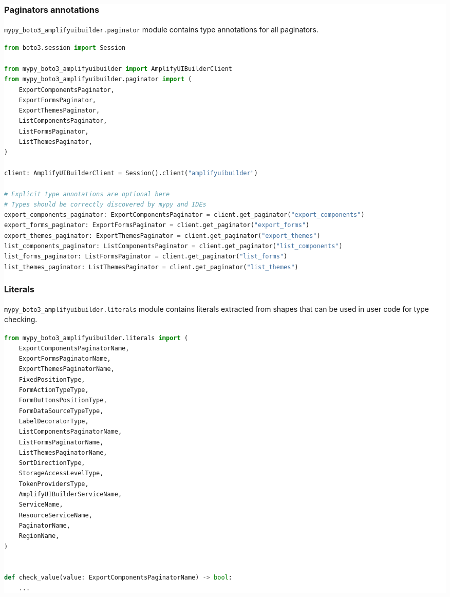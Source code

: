 <a id="paginators-annotations"></a>

### Paginators annotations

`mypy_boto3_amplifyuibuilder.paginator` module contains type annotations for
all paginators.

```python
from boto3.session import Session

from mypy_boto3_amplifyuibuilder import AmplifyUIBuilderClient
from mypy_boto3_amplifyuibuilder.paginator import (
    ExportComponentsPaginator,
    ExportFormsPaginator,
    ExportThemesPaginator,
    ListComponentsPaginator,
    ListFormsPaginator,
    ListThemesPaginator,
)

client: AmplifyUIBuilderClient = Session().client("amplifyuibuilder")

# Explicit type annotations are optional here
# Types should be correctly discovered by mypy and IDEs
export_components_paginator: ExportComponentsPaginator = client.get_paginator("export_components")
export_forms_paginator: ExportFormsPaginator = client.get_paginator("export_forms")
export_themes_paginator: ExportThemesPaginator = client.get_paginator("export_themes")
list_components_paginator: ListComponentsPaginator = client.get_paginator("list_components")
list_forms_paginator: ListFormsPaginator = client.get_paginator("list_forms")
list_themes_paginator: ListThemesPaginator = client.get_paginator("list_themes")
```

<a id="literals"></a>

### Literals

`mypy_boto3_amplifyuibuilder.literals` module contains literals extracted from
shapes that can be used in user code for type checking.

```python
from mypy_boto3_amplifyuibuilder.literals import (
    ExportComponentsPaginatorName,
    ExportFormsPaginatorName,
    ExportThemesPaginatorName,
    FixedPositionType,
    FormActionTypeType,
    FormButtonsPositionType,
    FormDataSourceTypeType,
    LabelDecoratorType,
    ListComponentsPaginatorName,
    ListFormsPaginatorName,
    ListThemesPaginatorName,
    SortDirectionType,
    StorageAccessLevelType,
    TokenProvidersType,
    AmplifyUIBuilderServiceName,
    ServiceName,
    ResourceServiceName,
    PaginatorName,
    RegionName,
)


def check_value(value: ExportComponentsPaginatorName) -> bool:
    ...
```
